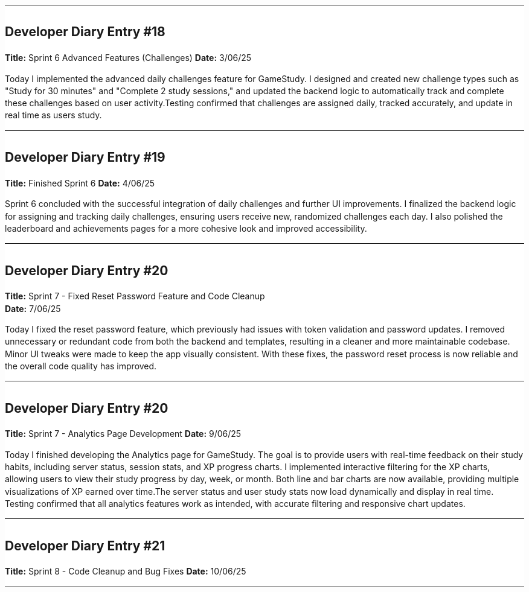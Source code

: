 
---

## Developer Diary Entry #18
**Title:** Sprint 6 Advanced Features (Challenges)
**Date:** 3/06/25

Today I implemented the advanced daily challenges feature for GameStudy. I designed and created new challenge types such as "Study for 30 minutes" and "Complete 2 study sessions," and updated the backend logic to automatically track and complete these challenges based on user activity.Testing confirmed that challenges are assigned daily, tracked accurately, and update in real time as users study. 

---

## Developer Diary Entry #19
**Title:** Finished Sprint 6
**Date:** 4/06/25

Sprint 6 concluded with the successful integration of daily challenges and further UI improvements. I finalized the backend logic for assigning and tracking daily challenges, ensuring users receive new, randomized challenges each day. I also polished the leaderboard and achievements pages for a more cohesive look and improved accessibility.

---

## Developer Diary Entry #20
**Title:** Sprint 7 - Fixed Reset Password Feature and Code Cleanup  
**Date:** 7/06/25

Today I fixed the reset password feature, which previously had issues with token validation and password updates. I removed unnecessary or redundant code from both the backend and templates, resulting in a cleaner and more maintainable codebase. Minor UI tweaks were made to keep the app visually consistent. With these fixes, the password reset process is now reliable and the overall code quality has improved.

---

## Developer Diary Entry #20
**Title:** Sprint 7 - Analytics Page Development 
**Date:** 9/06/25

Today I finished developing the Analytics page for GameStudy. The goal is to provide users with real-time feedback on their study habits, including server status, session stats, and XP progress charts. I implemented interactive filtering for the XP charts, allowing users to view their study progress by day, week, or month. Both line and bar charts are now available, providing multiple visualizations of XP earned over time.The server status and user study stats now load dynamically and display in real time. Testing confirmed that all analytics features work as intended, with accurate filtering and responsive chart updates.

---

## Developer Diary Entry #21
**Title:** Sprint 8 - Code Cleanup and Bug Fixes
**Date:** 10/06/25


---